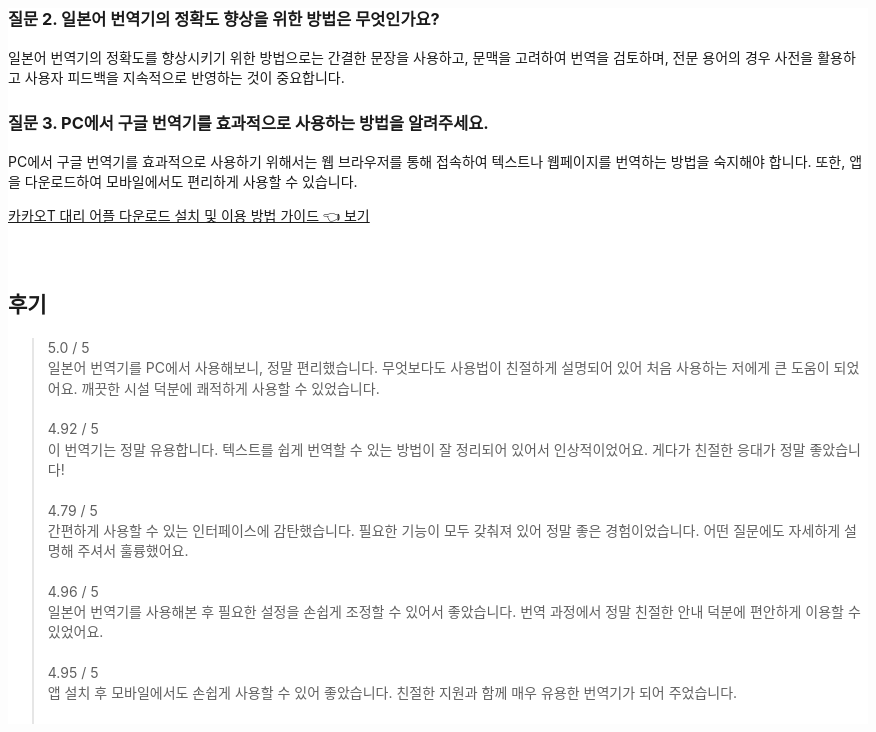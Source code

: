 <div itemscope="" itemprop="mainEntity" itemtype="https://schema.org/Question"> 
<h3 itemprop="name">질문 2. 일본어 번역기의 정확도 향상을 위한 방법은 무엇인가요?</h3> 
<div itemscope="" itemprop="acceptedAnswer" itemtype="https://schema.org/Answer"> 
<span itemprop="text"> 
<p>일본어 번역기의 정확도를 향상시키기 위한 방법으로는 간결한 문장을 사용하고, 문맥을 고려하여 번역을 검토하며, 전문 용어의 경우 사전을 활용하고 사용자 피드백을 지속적으로 반영하는 것이 중요합니다.</p> 
</span> 
</div> 
</div> 

<div itemscope="" itemprop="mainEntity" itemtype="https://schema.org/Question"> 
<h3 itemprop="name">질문 3. PC에서 구글 번역기를 효과적으로 사용하는 방법을 알려주세요.</h3> 
<div itemscope="" itemprop="acceptedAnswer" itemtype="https://schema.org/Answer"> 
<span itemprop="text"> 
<p>PC에서 구글 번역기를 효과적으로 사용하기 위해서는 웹 브라우저를 통해 접속하여 텍스트나 웹페이지를 번역하는 방법을 숙지해야 합니다. 또한, 앱을 다운로드하여 모바일에서도 편리하게 사용할 수 있습니다.</p> 
</span> 
</div> 
</div> 
</blockquote> 
</div>
<p><a class="click-button" title="카카오T 대리 어플 다운로드 설치 및 이용 방법 가이드" href="https://somered.github.io/posts/%EC%B9%B4%EC%B9%B4%EC%98%A4T-%EB%8C%80%EB%A6%AC-%EC%96%B4%ED%94%8C-%EB%8B%A4%EC%9A%B4%EB%A1%9C%EB%93%9C-%EC%84%A4%EC%B9%98-%EB%B0%8F-%EC%9D%B4%EC%9A%A9-%EB%B0%A9%EB%B2%95-%EA%B0%80%EC%9D%B4%EB%93%9C/" rel="dofollow">카카오T 대리 어플 다운로드 설치 및 이용 방법 가이드 👈 보기</a></p><br>
<h2 id='후기'>후기</h2>
<div itemscope itemtype="https://schema.org/Product">
  <blockquote>
  <div itemprop="review" itemscope itemtype="https://schema.org/Review">
      <div itemprop="reviewRating" itemscope itemtype="https://schema.org/Rating"> <span itemprop="ratingValue">5.0</span> / <span itemprop="bestRating">5</span> </div>
      <span itemprop="reviewBody">일본어 번역기를 PC에서 사용해보니, 정말 편리했습니다. 무엇보다도 사용법이 친절하게 설명되어 있어 처음 사용하는 저에게 큰 도움이 되었어요. 깨끗한 시설 덕분에 쾌적하게 사용할 수 있었습니다.</span>
  </div>
  <br>
  <div itemprop="review" itemscope itemtype="https://schema.org/Review">
      <div itemprop="reviewRating" itemscope itemtype="https://schema.org/Rating"> <span itemprop="ratingValue">4.92</span> / <span itemprop="bestRating">5</span> </div>
      <span itemprop="reviewBody">이 번역기는 정말 유용합니다. 텍스트를 쉽게 번역할 수 있는 방법이 잘 정리되어 있어서 인상적이었어요. 게다가 친절한 응대가 정말 좋았습니다!</span>
  </div>
  <br>
  <div itemprop="review" itemscope itemtype="https://schema.org/Review">
      <div itemprop="reviewRating" itemscope itemtype="https://schema.org/Rating"> <span itemprop="ratingValue">4.79</span> / <span itemprop="bestRating">5</span> </div>
      <span itemprop="reviewBody">간편하게 사용할 수 있는 인터페이스에 감탄했습니다. 필요한 기능이 모두 갖춰져 있어 정말 좋은 경험이었습니다. 어떤 질문에도 자세하게 설명해 주셔서 훌륭했어요.</span>
  </div>
  <br>
  <div itemprop="review" itemscope itemtype="https://schema.org/Review">
      <div itemprop="reviewRating" itemscope itemtype="https://schema.org/Rating"> <span itemprop="ratingValue">4.96</span> / <span itemprop="bestRating">5</span> </div>
      <span itemprop="reviewBody">일본어 번역기를 사용해본 후 필요한 설정을 손쉽게 조정할 수 있어서 좋았습니다. 번역 과정에서 정말 친절한 안내 덕분에 편안하게 이용할 수 있었어요.</span>
  </div>
  <br>
  <div itemprop="review" itemscope itemtype="https://schema.org/Review">
      <div itemprop="reviewRating" itemscope itemtype="https://schema.org/Rating"> <span itemprop="ratingValue">4.95</span> / <span itemprop="bestRating">5</span> </div>
      <span itemprop="reviewBody">앱 설치 후 모바일에서도 손쉽게 사용할 수 있어 좋았습니다. 친절한 지원과 함께 매우 유용한 번역기가 되어 주었습니다.</span>
  </div>
  <br>
  <div itemprop="review" itemscope itemtype="https://schema.org/Review">